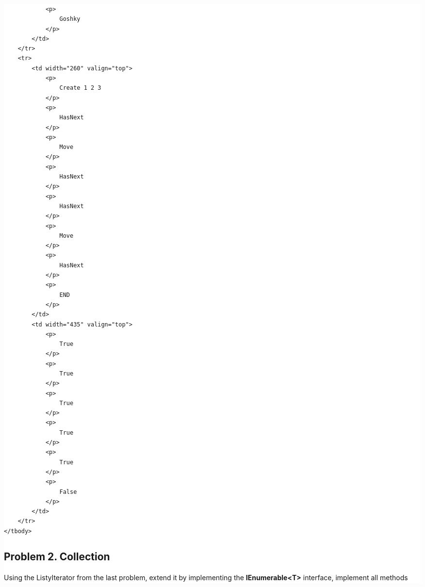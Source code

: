                 <p>
                    Goshky
                </p>
            </td>
        </tr>
        <tr>
            <td width="260" valign="top">
                <p>
                    Create 1 2 3
                </p>
                <p>
                    HasNext
                </p>
                <p>
                    Move
                </p>
                <p>
                    HasNext
                </p>
                <p>
                    HasNext
                </p>
                <p>
                    Move
                </p>
                <p>
                    HasNext
                </p>
                <p>
                    END
                </p>
            </td>
            <td width="435" valign="top">
                <p>
                    True
                </p>
                <p>
                    True
                </p>
                <p>
                    True
                </p>
                <p>
                    True
                </p>
                <p>
                    True
                </p>
                <p>
                    False
                </p>
            </td>
        </tr>
    </tbody>
</table>
<h2>
    Problem 2. Collection
</h2>
<p>
    Using the ListyIterator from the last problem, extend it by implementing
    the <strong>IEnumerable&lt;T&gt;</strong> interface, implement all methods